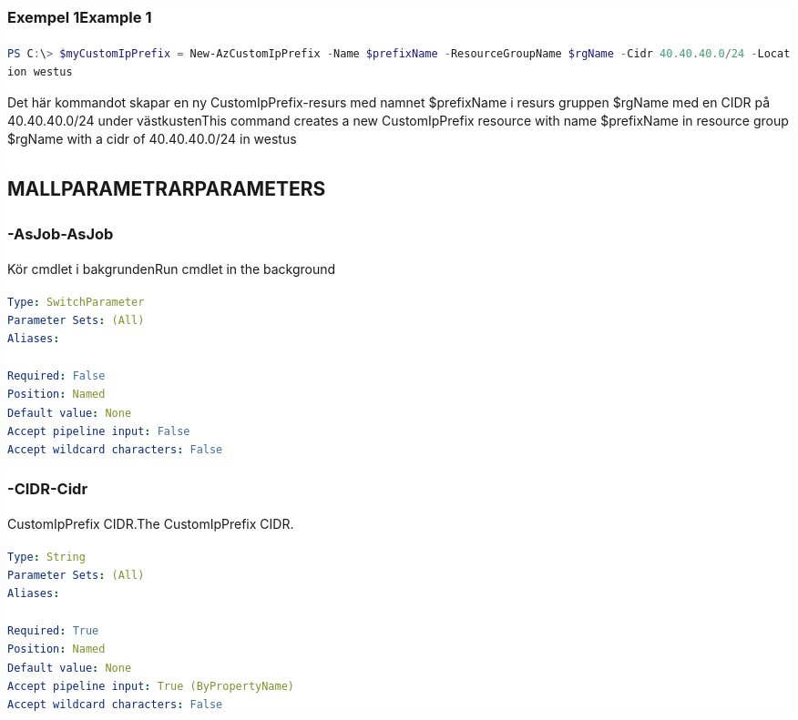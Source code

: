 ### <span data-ttu-id="b00b8-108">Exempel 1</span><span class="sxs-lookup"><span data-stu-id="b00b8-108">Example 1</span></span>
```powershell
PS C:\> $myCustomIpPrefix = New-AzCustomIpPrefix -Name $prefixName -ResourceGroupName $rgName -Cidr 40.40.40.0/24 -Location westus
```

<span data-ttu-id="b00b8-109">Det här kommandot skapar en ny CustomIpPrefix-resurs med namnet $prefixName i resurs gruppen $rgName med en CIDR på 40.40.40.0/24 under västkusten</span><span class="sxs-lookup"><span data-stu-id="b00b8-109">This command creates a new CustomIpPrefix resource with name $prefixName in resource group $rgName with a cidr of 40.40.40.0/24 in westus</span></span>

## <span data-ttu-id="b00b8-110">MALLPARAMETRAR</span><span class="sxs-lookup"><span data-stu-id="b00b8-110">PARAMETERS</span></span>

### <span data-ttu-id="b00b8-111">-AsJob</span><span class="sxs-lookup"><span data-stu-id="b00b8-111">-AsJob</span></span>
<span data-ttu-id="b00b8-112">Kör cmdlet i bakgrunden</span><span class="sxs-lookup"><span data-stu-id="b00b8-112">Run cmdlet in the background</span></span>

```yaml
Type: SwitchParameter
Parameter Sets: (All)
Aliases:

Required: False
Position: Named
Default value: None
Accept pipeline input: False
Accept wildcard characters: False
```

### <span data-ttu-id="b00b8-113">-CIDR</span><span class="sxs-lookup"><span data-stu-id="b00b8-113">-Cidr</span></span>
<span data-ttu-id="b00b8-114">CustomIpPrefix CIDR.</span><span class="sxs-lookup"><span data-stu-id="b00b8-114">The CustomIpPrefix CIDR.</span></span>

```yaml
Type: String
Parameter Sets: (All)
Aliases:

Required: True
Position: Named
Default value: None
Accept pipeline input: True (ByPropertyName)
Accept wildcard characters: False
```
